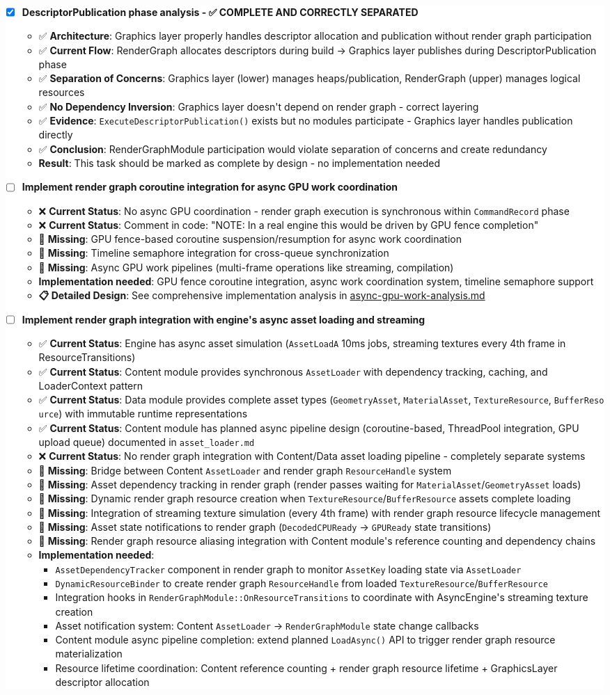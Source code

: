 - [x] **DescriptorPublication phase analysis - ✅ COMPLETE AND CORRECTLY SEPARATED**
  - ✅ **Architecture**: Graphics layer properly handles descriptor allocation and publication without render graph participation
  - ✅ **Current Flow**: RenderGraph allocates descriptors during build → Graphics layer publishes during DescriptorPublication phase
  - ✅ **Separation of Concerns**: Graphics layer (lower) manages heaps/publication, RenderGraph (upper) manages logical resources
  - ✅ **No Dependency Inversion**: Graphics layer doesn't depend on render graph - correct layering
  - ✅ **Evidence**: `ExecuteDescriptorPublication()` exists but no modules participate - Graphics layer handles publication directly
  - ✅ **Conclusion**: RenderGraphModule participation would violate separation of concerns and create redundancy
  - **Result**: This task should be marked as complete by design - no implementation needed

- [ ] **Implement render graph coroutine integration for async GPU work coordination**
  - ❌ **Current Status**: No async GPU coordination - render graph execution is synchronous within `CommandRecord` phase
  - ❌ **Current Status**: Comment in code: "NOTE: In a real engine this would be driven by GPU fence completion"
  - 🚧 **Missing**: GPU fence-based coroutine suspension/resumption for async work coordination
  - 🚧 **Missing**: Timeline semaphore integration for cross-queue synchronization
  - 🚧 **Missing**: Async GPU work pipelines (multi-frame operations like streaming, compilation)
  - **Implementation needed**: GPU fence coroutine integration, async work coordination system, timeline semaphore support
  - **📋 Detailed Design**: See comprehensive implementation analysis in [async-gpu-work-analysis.md](async-gpu-work-analysis.md)

- [ ] **Implement render graph integration with engine's async asset loading and streaming**
  - ✅ **Current Status**: Engine has async asset simulation (`AssetLoadA` 10ms jobs, streaming textures every 4th frame in ResourceTransitions)
  - ✅ **Current Status**: Content module provides synchronous `AssetLoader` with dependency tracking, caching, and LoaderContext pattern
  - ✅ **Current Status**: Data module provides complete asset types (`GeometryAsset`, `MaterialAsset`, `TextureResource`, `BufferResource`) with immutable runtime representations
  - ✅ **Current Status**: Content module has planned async pipeline design (coroutine-based, ThreadPool integration, GPU upload queue) documented in `asset_loader.md`
  - ❌ **Current Status**: No render graph integration with Content/Data asset loading pipeline - completely separate systems
  - 🚧 **Missing**: Bridge between Content `AssetLoader` and render graph `ResourceHandle` system
  - 🚧 **Missing**: Asset dependency tracking in render graph (render passes waiting for `MaterialAsset`/`GeometryAsset` loads)
  - 🚧 **Missing**: Dynamic render graph resource creation when `TextureResource`/`BufferResource` assets complete loading
  - 🚧 **Missing**: Integration of streaming texture simulation (every 4th frame) with render graph resource lifecycle management
  - 🚧 **Missing**: Asset state notifications to render graph (`DecodedCPUReady` → `GPUReady` state transitions)
  - 🚧 **Missing**: Render graph resource aliasing integration with Content module's reference counting and dependency chains
  - **Implementation needed**:
    - `AssetDependencyTracker` component in render graph to monitor `AssetKey` loading state via `AssetLoader`
    - `DynamicResourceBinder` to create render graph `ResourceHandle` from loaded `TextureResource`/`BufferResource`
    - Integration hooks in `RenderGraphModule::OnResourceTransitions` to coordinate with AsyncEngine's streaming texture creation
    - Asset notification system: Content `AssetLoader` → `RenderGraphModule` state change callbacks
    - Content module async pipeline completion: extend planned `LoadAsync()` API to trigger render graph resource materialization
    - Resource lifetime coordination: Content reference counting + render graph resource lifetime + GraphicsLayer descriptor allocation

